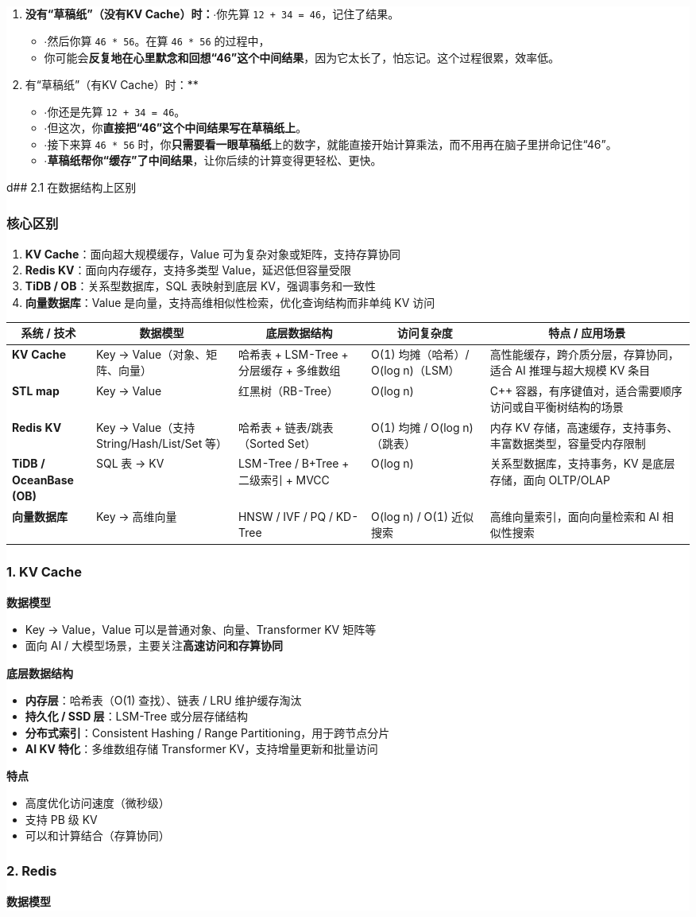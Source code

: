 1. ​**没有“草稿纸”（没有KV Cache）时：​**​
    ∙你先算 `12 + 34 = 46`，记住了结果。
    - ∙然后你算 `46 * 56`。在算 `46 * 56` 的过程中，
    - 你可能会​**​反复地在心里默念和回想“46”这个中间结果​**​，因为它太长了，怕忘记。这个过程很累，效率低。
2. 有“草稿纸”（有KV Cache）时：​**​
    
    - ∙你还是先算 `12 + 34 = 46`。
    - ∙但这次，你​**​直接把“46”这个中间结果写在草稿纸上​**​。
    - ∙接下来算 `46 * 56` 时，你​**​只需要看一眼草稿纸​**​上的数字，就能直接开始计算乘法，而不用再在脑子里拼命记住“46”。
    - ∙​**​草稿纸帮你“缓存”了中间结果​**​，让你后续的计算变得更轻松、更快。

d## 2.1 在数据结构上区别


### **核心区别**

1. **KV Cache**：面向超大规模缓存，Value 可为复杂对象或矩阵，支持存算协同
2. **Redis KV**：面向内存缓存，支持多类型 Value，延迟低但容量受限
3. **TiDB / OB**：关系型数据库，SQL 表映射到底层 KV，强调事务和一致性
4. **向量数据库**：Value 是向量，支持高维相似性检索，优化查询结构而非单纯 KV 访问
    


| 系统 / 技术                   | 数据模型                                   | 底层数据结构                          | 访问复杂度                      | 特点 / 应用场景                            |
| ------------------------- | -------------------------------------- | ------------------------------- | -------------------------- | ------------------------------------ |
| **KV Cache**              | Key → Value（对象、矩阵、向量）                  | 哈希表 + LSM-Tree + 分层缓存 + 多维数组    | O(1) 均摊（哈希）/ O(log n)（LSM） | 高性能缓存，跨介质分层，存算协同，适合 AI 推理与超大规模 KV 条目 |
| **STL map**               | Key → Value                            | 红黑树（RB-Tree）                    | O(log n)                   | C++ 容器，有序键值对，适合需要顺序访问或自平衡树结构的场景      |
| **Redis KV**              | Key → Value（支持 String/Hash/List/Set 等） | 哈希表 + 链表/跳表（Sorted Set）         | O(1) 均摊 / O(log n)（跳表）     | 内存 KV 存储，高速缓存，支持事务、丰富数据类型，容量受内存限制    |
| **TiDB / OceanBase (OB)** | SQL 表 → KV                             | LSM-Tree / B+Tree + 二级索引 + MVCC | O(log n)                   | 关系型数据库，支持事务，KV 是底层存储，面向 OLTP/OLAP    |
| **向量数据库**                 | Key → 高维向量                             | HNSW / IVF / PQ / KD-Tree       | O(log n) / O(1) 近似搜索       | 高维向量索引，面向向量检索和 AI 相似性搜索              |


### **1. KV Cache**

**数据模型**

- Key → Value，Value 可以是普通对象、向量、Transformer KV 矩阵等
- 面向 AI / 大模型场景，主要关注**高速访问和存算协同**
    
**底层数据结构**
- **内存层**：哈希表（O(1) 查找）、链表 / LRU 维护缓存淘汰
- **持久化 / SSD 层**：LSM-Tree 或分层存储结构
- **分布式索引**：Consistent Hashing / Range Partitioning，用于跨节点分片
- **AI KV 特化**：多维数组存储 Transformer KV，支持增量更新和批量访问

**特点**
- 高度优化访问速度（微秒级）
- 支持 PB 级 KV
- 可以和计算结合（存算协同）
    
###  2. Redis 

**数据模型**
